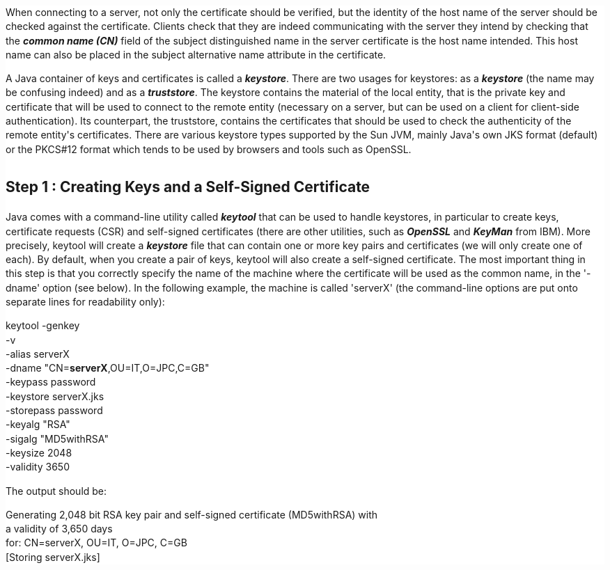 When connecting to a server, not only the certificate should be
verified, but the identity of the host name of the server should be
checked against the certificate. Clients check that they are indeed
communicating with the server they intend by checking that the ***common
name (CN)*** field of the subject distinguished name in the server
certificate is the host name intended. This host name can also be placed
in the subject alternative name attribute in the certificate.

A Java container of keys and certificates is called a ***keystore***.
There are two usages for keystores: as a ***keystore*** (the name may be
confusing indeed) and as a ***truststore***. The keystore contains the
material of the local entity, that is the private key and certificate
that will be used to connect to the remote entity (necessary on a
server, but can be used on a client for client-side authentication). Its
counterpart, the truststore, contains the certificates that should be
used to check the authenticity of the remote entity's certificates.
There are various keystore types supported by the Sun JVM, mainly Java's
own JKS format (default) or the PKCS\#12 format which tends to be used
by browsers and tools such as OpenSSL.

Step 1 : Creating Keys and a Self-Signed Certificate
----------------------------------------------------

Java comes with a command-line utility called ***keytool*** that can be
used to handle keystores, in particular to create keys, certificate
requests (CSR) and self-signed certificates (there are other utilities,
such as ***OpenSSL*** and ***KeyMan*** from IBM). More precisely,
keytool will create a ***keystore*** file that can contain one or more
key pairs and certificates (we will only create one of each). By
default, when you create a pair of keys, keytool will also create a
self-signed certificate. The most important thing in this step is that
you correctly specify the name of the machine where the certificate will
be used as the common name, in the '-dname' option (see below). In the
following example, the machine is called 'serverX' (the command-line
options are put onto separate lines for readability only):

keytool -genkey\
 -v\
 -alias serverX\
 -dname "CN=**serverX**,OU=IT,O=JPC,C=GB"\
 -keypass password\
 -keystore serverX.jks\
 -storepass password\
 -keyalg "RSA"\
 -sigalg "MD5withRSA"\
 -keysize 2048\
 -validity 3650

The output should be:

Generating 2,048 bit RSA key pair and self-signed certificate
(MD5withRSA) with\
 a validity of 3,650 days\
 for: CN=serverX, OU=IT, O=JPC, C=GB\
 [Storing serverX.jks]
